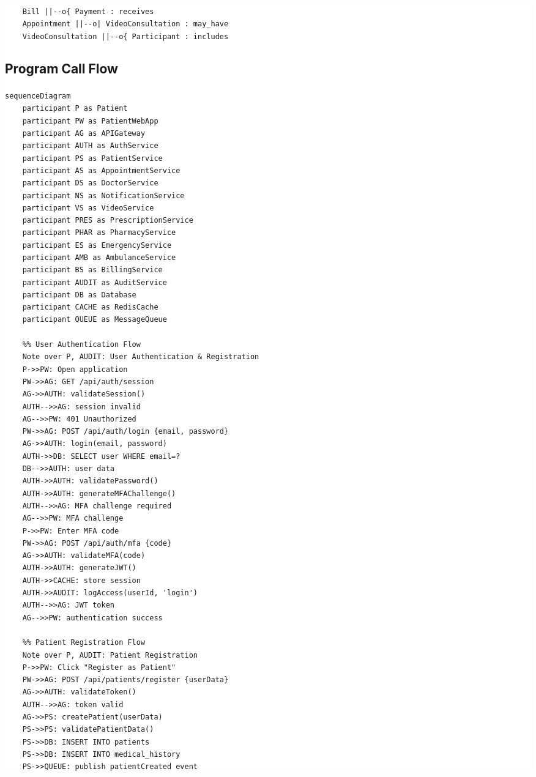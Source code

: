 ```mermaid
    Bill ||--o{ Payment : receives
    Appointment ||--o| VideoConsultation : may_have
    VideoConsultation ||--o{ Participant : includes
```

## Program Call Flow

```mermaid
sequenceDiagram
    participant P as Patient
    participant PW as PatientWebApp
    participant AG as APIGateway
    participant AUTH as AuthService
    participant PS as PatientService
    participant AS as AppointmentService
    participant DS as DoctorService
    participant NS as NotificationService
    participant VS as VideoService
    participant PRES as PrescriptionService
    participant PHAR as PharmacyService
    participant ES as EmergencyService
    participant AMB as AmbulanceService
    participant BS as BillingService
    participant AUDIT as AuditService
    participant DB as Database
    participant CACHE as RedisCache
    participant QUEUE as MessageQueue

    %% User Authentication Flow
    Note over P, AUDIT: User Authentication & Registration
    P->>PW: Open application
    PW->>AG: GET /api/auth/session
    AG->>AUTH: validateSession()
    AUTH-->>AG: session invalid
    AG-->>PW: 401 Unauthorized
    PW->>AG: POST /api/auth/login {email, password}
    AG->>AUTH: login(email, password)
    AUTH->>DB: SELECT user WHERE email=?
    DB-->>AUTH: user data
    AUTH->>AUTH: validatePassword()
    AUTH->>AUTH: generateMFAChallenge()
    AUTH-->>AG: MFA challenge required
    AG-->>PW: MFA challenge
    P->>PW: Enter MFA code
    PW->>AG: POST /api/auth/mfa {code}
    AG->>AUTH: validateMFA(code)
    AUTH->>AUTH: generateJWT()
    AUTH->>CACHE: store session
    AUTH->>AUDIT: logAccess(userId, 'login')
    AUTH-->>AG: JWT token
    AG-->>PW: authentication success

    %% Patient Registration Flow
    Note over P, AUDIT: Patient Registration
    P->>PW: Click "Register as Patient"
    PW->>AG: POST /api/patients/register {userData}
    AG->>AUTH: validateToken()
    AUTH-->>AG: token valid
    AG->>PS: createPatient(userData)
    PS->>PS: validatePatientData()
    PS->>DB: INSERT INTO patients
    PS->>DB: INSERT INTO medical_history
    PS->>QUEUE: publish patientCreated event
```